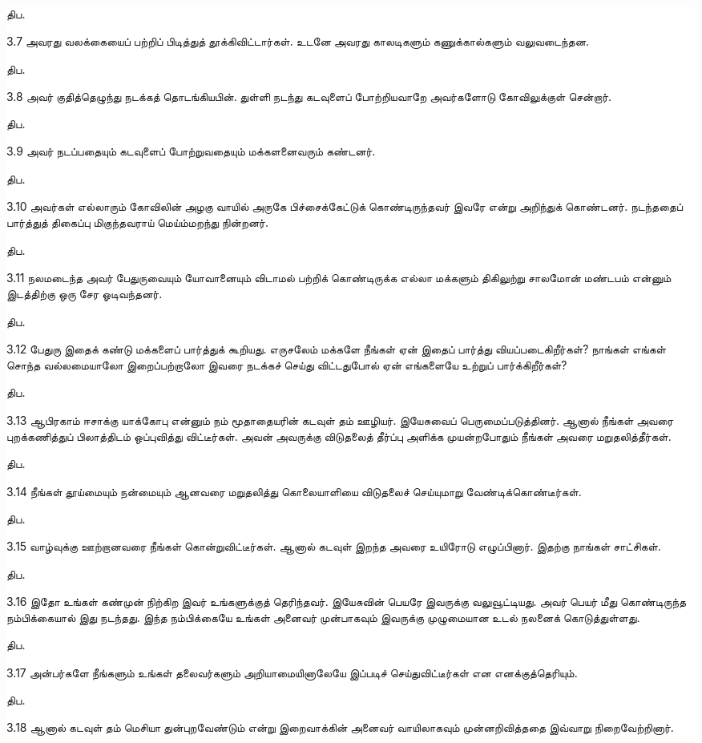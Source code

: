 திப.

3.7 அவரது வலக்கையைப் பற்றிப் பிடித்துத் தூக்கிவிட்டார்கள். உடனே அவரது காலடிகளும் கணுக்கால்களும் வலுவடைந்தன.  

திப.

3.8 அவர் குதித்தெழுந்து நடக்கத் தொடங்கியபின். துள்ளி நடந்து கடவுளைப் போற்றியவாறே அவர்களோடு கோவிலுக்குள் சென்றார்.  

திப.

3.9 அவர் நடப்பதையும் கடவுளைப் போற்றுவதையும் மக்களனைவரும் கண்டனர்.  

திப.

3.10 அவர்கள் எல்லாரும் கோவிலின் அழகு வாயில் அருகே பிச்சைக்கேட்டுக் கொண்டிருந்தவர் இவரே என்று அறிந்துக் கொண்டனர். நடந்ததைப் பார்த்துத் திகைப்பு மிகுந்தவராய் மெய்ம்மறந்து நின்றனர்.  

திப.

3.11 நலமடைந்த அவர் பேதுருவையும் யோவானையும் விடாமல் பற்றிக் கொண்டிருக்க எல்லா மக்களும் திகிலுற்று சாலமோன் மண்டபம் என்னும் இடத்திற்கு ஒரு சேர ஓடிவந்தனர்.  

திப.

3.12 பேதுரு இதைக் கண்டு மக்களைப் பார்த்துக் கூறியது. எருசலேம் மக்களே நீங்கள் ஏன் இதைப் பார்த்து வியப்படைகிறீர்கள்? நாங்கள் எங்கள் சொந்த வல்லமையாலோ இறைப்பற்றாலோ இவரை நடக்கச் செய்து விட்டதுபோல் ஏன் எங்களையே உற்றுப் பார்க்கிறீர்கள்?  

திப.

3.13 ஆபிரகாம் ஈசாக்கு யாக்கோபு என்னும் நம் மூதாதையரின் கடவுள் தம் ஊழியர். இயேசுவைப் பெருமைப்படுத்தினர். ஆனால் நீங்கள் அவரை புறக்கணித்துப் பிலாத்திடம் ஒப்புவித்து விட்டீர்கள். அவன் அவருக்கு விடுதலைத் தீர்ப்பு அளிக்க முயன்றபோதும் நீங்கள் அவரை மறுதலித்தீர்கள்.  

திப.

3.14 நீங்கள் தூய்மையும் நன்மையும் ஆனவரை மறுதலித்து கொலையாளியை விடுதலைச் செய்யுமாறு வேண்டிக்கொண்டீர்கள்.  

திப.

3.15 வாழ்வுக்கு ஊற்றானவரை நீங்கள் கொன்றுவிட்டீர்கள். ஆனால் கடவுள் இறந்த அவரை உயிரோடு எழுப்பினார். இதற்கு நாங்கள் சாட்சிகள்.  

திப.

3.16 இதோ உங்கள் கண்முன் நிற்கிற இவர் உங்களுக்குத் தெரிந்தவர். இயேசுவின் பெயரே இவருக்கு வலுவூட்டியது. அவர் பெயர் மீது கொண்டிருந்த நம்பிக்கையால் இது நடந்தது. இந்த நம்பிக்கையே உங்கள் அனைவர் முன்பாகவும் இவருக்கு முழுமையான உடல் நலனைக் கொடுத்துள்ளது.  

திப.

3.17 அன்பர்களே நீங்களும் உங்கள் தலைவர்களும் அறியாமையினாலேயே இப்படிச் செய்துவிட்டீர்கள் என எனக்குத்தெரியும்.  

திப.

3.18 ஆனால் கடவுள் தம் மெசியா துன்புறவேண்டும் என்று இறைவாக்கின் அனைவர் வாயிலாகவும் முன்னறிவித்ததை இவ்வாறு நிறைவேற்றினார்.  
